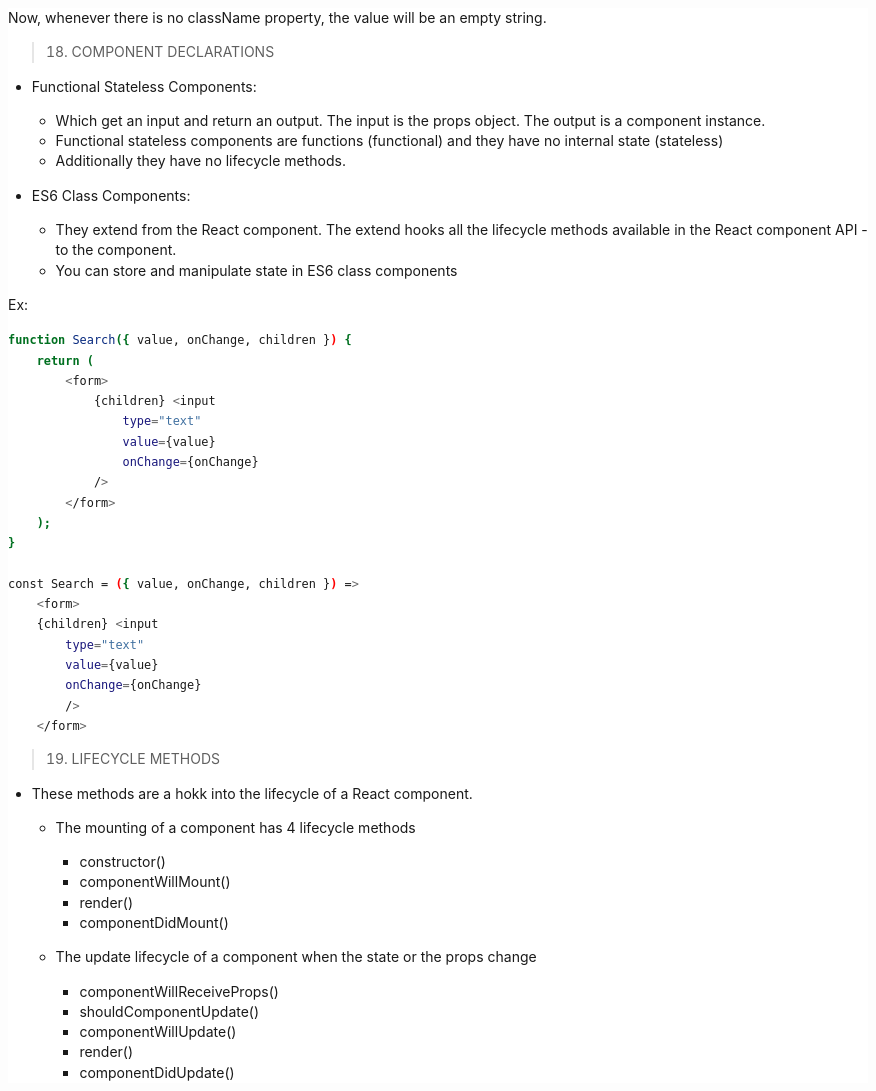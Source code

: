 Now, whenever there is no className property, the value will be an empty string.

> 18. COMPONENT DECLARATIONS

- Functional Stateless Components: 

	- Which get an input and return an output. The input is the props object. The output is a component instance.
	- Functional stateless components are functions (functional) and they have no internal state (stateless)
	- Additionally they have no lifecycle methods.

- ES6 Class Components:

	- They extend from the React component. The extend hooks all the lifecycle methods available in the React component API - to the component. 
	- You can store and manipulate state in ES6 class components

Ex:

```sh
function Search({ value, onChange, children }) {
	return (
		<form>
			{children} <input
				type="text"
				value={value}
				onChange={onChange}
			/>
		</form>
	);
}

const Search = ({ value, onChange, children }) =>
	<form>
	{children} <input
		type="text"
		value={value}
		onChange={onChange}
		/>
	</form>
```

> 19. LIFECYCLE METHODS

- These methods are a hokk into the lifecycle of a React component.

	- The mounting of a component has 4 lifecycle methods

		- constructor()
		- componentWillMount()
		- render()
		- componentDidMount()

	- The update lifecycle of a component when the state or the props change
	
		- componentWillReceiveProps()
		- shouldComponentUpdate()
		- componentWillUpdate()
		- render()
		- componentDidUpdate()
